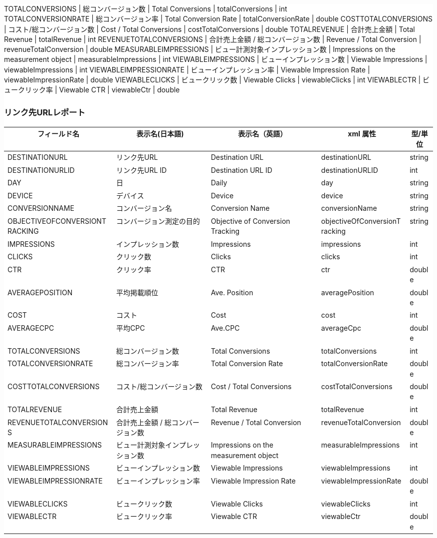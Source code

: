 TOTALCONVERSIONS     | 総コンバージョン数       | Total Conversions        | totalConversions     | int   
TOTALCONVERSIONRATE  | 総コンバージョン率       | Total Conversion Rate    | totalConversionRate  | double
COSTTOTALCONVERSIONS | コスト/総コンバージョン数   | Cost / Total Conversions | costTotalConversions | double
TOTALREVENUE         | 合計売上金額                | Total Revenue  | totalRevenue                 | int
REVENUETOTALCONVERSIONS | 合計売上金額 / 総コンバージョン数    | Revenue / Total Conversion | revenueTotalConversion                 | double
MEASURABLEIMPRESSIONS | ビュー計測対象インプレッション数 | Impressions on the measurement object   | measurableImpressions     | int
VIEWABLEIMPRESSIONS | ビューインプレッション数   | Viewable Impressions  | viewableImpressions                 | int
VIEWABLEIMPRESSIONRATE | ビューインプレッション率  | Viewable Impression Rate   | viewableImpressionRate     | double
VIEWABLECLICKS          | ビュークリック数             | Viewable Clicks  | viewableClicks                   | int
VIEWABLECTR            | ビュークリック率            | Viewable CTR         | viewableCtr                 | double

### リンク先URLレポート
フィールド名         | 表示名(日本語) | 表示名（英語）      | xml&nbsp;属性 | 型/単位
-------------------- | ------------------------ | ---------------------- | ---------------- | ---------
DESTINATIONURL       | リンク先URL          | Destination&nbsp;URL       | destinationURL    | string                        
DESTINATIONURLID     | リンク先URL&nbsp;ID      | Destination&nbsp;URL&nbsp;ID    | destinationURLID      | int     
DAY                  | 日                          | Daily                | day        | string                        
DEVICE               | デバイス                | Device                   | device      | string    
CONVERSIONNAME      | コンバージョン名      | Conversion Name                      | conversionName      | string  
OBJECTIVEOFCONVERSIONTRACKING      | コンバージョン測定の目的      | Objective of Conversion Tracking  | objectiveOfConversionTracking       | string  
IMPRESSIONS          | インプレッション数           | Impressions         | impressions     | int      
CLICKS               | クリック数         | Clicks            | clicks       | int                           
CTR                  | クリック率              | CTR                | ctr    | double                        
AVERAGEPOSITION      | 平均掲載順位       | Ave.&nbsp;Position     | averagePosition          | double        
COST                 | コスト                | Cost           | cost            | int                           
AVERAGECPC           | 平均CPC                  | Ave.CPC           | averageCpc     | double                        
TOTALCONVERSIONS     | 総コンバージョン数        | Total&nbsp;Conversions      | totalConversions    | int       
TOTALCONVERSIONRATE  | 総コンバージョン率        | Total&nbsp;Conversion&nbsp;Rate      | totalConversionRate    | double  
COSTTOTALCONVERSIONS | コスト/総コンバージョン数    | Cost&nbsp;/&nbsp;Total&nbsp;Conversions | costTotalConversions     | double 
TOTALREVENUE         | 合計売上金額                | Total Revenue  | totalRevenue                 | int
REVENUETOTALCONVERSIONS | 合計売上金額 / 総コンバージョン数    | Revenue / Total Conversion | revenueTotalConversion           | double
MEASURABLEIMPRESSIONS | ビュー計測対象インプレッション数 | Impressions on the measurement object   | measurableImpressions     | int
VIEWABLEIMPRESSIONS | ビューインプレッション数   | Viewable Impressions  | viewableImpressions                 | int
VIEWABLEIMPRESSIONRATE | ビューインプレッション率  | Viewable Impression Rate   | viewableImpressionRate     | double
VIEWABLECLICKS          | ビュークリック数             | Viewable Clicks  | viewableClicks                   | int
VIEWABLECTR            | ビュークリック率            | Viewable CTR         | viewableCtr                 | double
